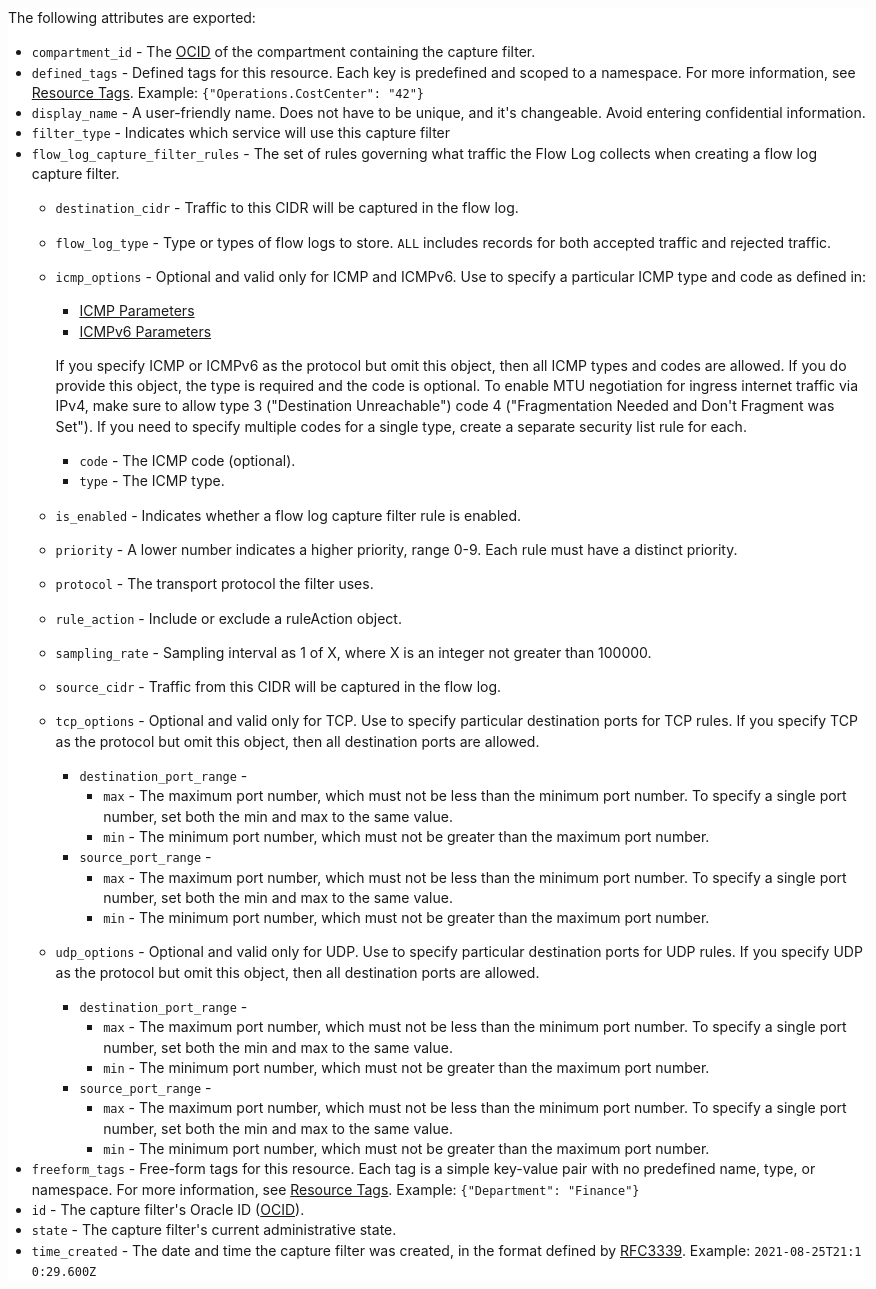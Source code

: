 The following attributes are exported:

* `compartment_id` - The [OCID](https://docs.cloud.oracle.com/iaas/Content/General/Concepts/identifiers.htm) of the compartment containing the capture filter. 
* `defined_tags` - Defined tags for this resource. Each key is predefined and scoped to a namespace. For more information, see [Resource Tags](https://docs.cloud.oracle.com/iaas/Content/General/Concepts/resourcetags.htm).  Example: `{"Operations.CostCenter": "42"}` 
* `display_name` - A user-friendly name. Does not have to be unique, and it's changeable. Avoid entering confidential information. 
* `filter_type` - Indicates which service will use this capture filter
* `flow_log_capture_filter_rules` - The set of rules governing what traffic the Flow Log collects when creating a flow log capture filter. 
	* `destination_cidr` - Traffic to this CIDR will be captured in the flow log. 
	* `flow_log_type` - Type or types of flow logs to store. `ALL` includes records for both accepted traffic and rejected traffic. 
	* `icmp_options` - Optional and valid only for ICMP and ICMPv6. Use to specify a particular ICMP type and code as defined in:
		* [ICMP Parameters](http://www.iana.org/assignments/icmp-parameters/icmp-parameters.xhtml)
		* [ICMPv6 Parameters](https://www.iana.org/assignments/icmpv6-parameters/icmpv6-parameters.xhtml)

		If you specify ICMP or ICMPv6 as the protocol but omit this object, then all ICMP types and codes are allowed. If you do provide this object, the type is required and the code is optional. To enable MTU negotiation for ingress internet traffic via IPv4, make sure to allow type 3 ("Destination Unreachable") code 4 ("Fragmentation Needed and Don't Fragment was Set"). If you need to specify multiple codes for a single type, create a separate security list rule for each. 
		* `code` - The ICMP code (optional).
		* `type` - The ICMP type.
	* `is_enabled` - Indicates whether a flow log capture filter rule is enabled. 
	* `priority` - A lower number indicates a higher priority, range 0-9. Each rule must have a distinct priority. 
	* `protocol` - The transport protocol the filter uses. 
	* `rule_action` - Include or exclude a ruleAction object. 
	* `sampling_rate` - Sampling interval as 1 of X, where X is an integer not greater than 100000. 
	* `source_cidr` - Traffic from this CIDR will be captured in the flow log. 
	* `tcp_options` - Optional and valid only for TCP. Use to specify particular destination ports for TCP rules. If you specify TCP as the protocol but omit this object, then all destination ports are allowed. 
		* `destination_port_range` - 
			* `max` - The maximum port number, which must not be less than the minimum port number. To specify a single port number, set both the min and max to the same value. 
			* `min` - The minimum port number, which must not be greater than the maximum port number. 
		* `source_port_range` - 
			* `max` - The maximum port number, which must not be less than the minimum port number. To specify a single port number, set both the min and max to the same value. 
			* `min` - The minimum port number, which must not be greater than the maximum port number. 
	* `udp_options` - Optional and valid only for UDP. Use to specify particular destination ports for UDP rules. If you specify UDP as the protocol but omit this object, then all destination ports are allowed. 
		* `destination_port_range` - 
			* `max` - The maximum port number, which must not be less than the minimum port number. To specify a single port number, set both the min and max to the same value. 
			* `min` - The minimum port number, which must not be greater than the maximum port number. 
		* `source_port_range` - 
			* `max` - The maximum port number, which must not be less than the minimum port number. To specify a single port number, set both the min and max to the same value. 
			* `min` - The minimum port number, which must not be greater than the maximum port number. 
* `freeform_tags` - Free-form tags for this resource. Each tag is a simple key-value pair with no predefined name, type, or namespace. For more information, see [Resource Tags](https://docs.cloud.oracle.com/iaas/Content/General/Concepts/resourcetags.htm).  Example: `{"Department": "Finance"}` 
* `id` - The capture filter's Oracle ID ([OCID](https://docs.cloud.oracle.com/iaas/Content/General/Concepts/identifiers.htm)). 
* `state` - The capture filter's current administrative state.
* `time_created` - The date and time the capture filter was created, in the format defined by [RFC3339](https://tools.ietf.org/html/rfc3339).  Example: `2021-08-25T21:10:29.600Z` 